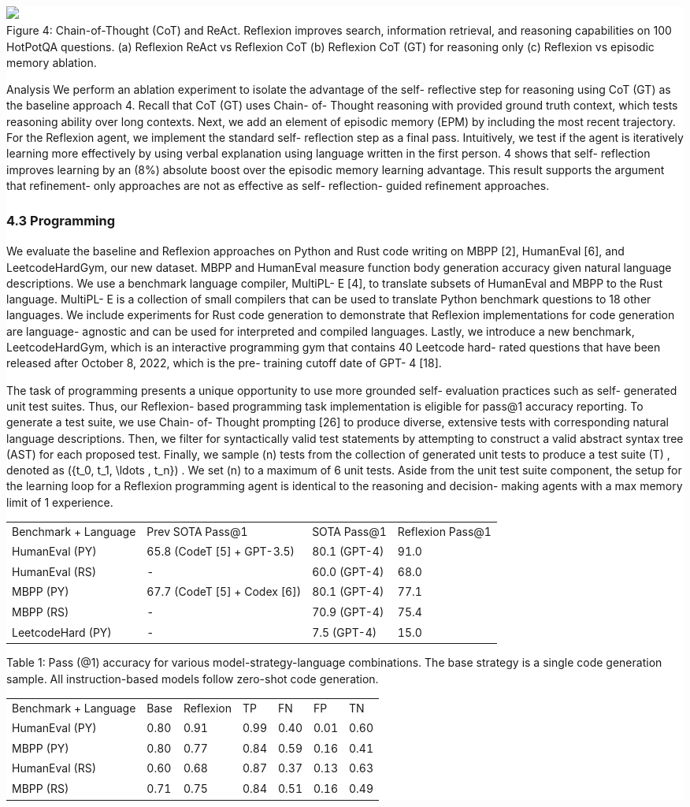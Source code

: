 ![](images/acd78fea60546b01bf6f9e94fe27ad70e010993d4290f7fea355ac40b7ce8be0.jpg)  
Figure 4: Chain-of-Thought (CoT) and ReAct. Reflexion improves search, information retrieval, and reasoning capabilities on 100 HotPotQA questions. (a) Reflexion ReAct vs Reflexion CoT (b) Reflexion CoT (GT) for reasoning only (c) Reflexion vs episodic memory ablation.

Analysis We perform an ablation experiment to isolate the advantage of the self- reflective step for reasoning using CoT (GT) as the baseline approach 4. Recall that CoT (GT) uses Chain- of- Thought reasoning with provided ground truth context, which tests reasoning ability over long contexts. Next, we add an element of episodic memory (EPM) by including the most recent trajectory. For the Reflexion agent, we implement the standard self- reflection step as a final pass. Intuitively, we test if the agent is iteratively learning more effectively by using verbal explanation using language written in the first person. 4 shows that self- reflection improves learning by an  \(8\%\)  absolute boost over the episodic memory learning advantage. This result supports the argument that refinement- only approaches are not as effective as self- reflection- guided refinement approaches.

### 4.3 Programming

We evaluate the baseline and Reflexion approaches on Python and Rust code writing on MBPP [2], HumanEval [6], and LeetcodeHardGym, our new dataset. MBPP and HumanEval measure function body generation accuracy given natural language descriptions. We use a benchmark language compiler, MultiPL- E [4], to translate subsets of HumanEval and MBPP to the Rust language. MultiPL- E is a collection of small compilers that can be used to translate Python benchmark questions to 18 other languages. We include experiments for Rust code generation to demonstrate that Reflexion implementations for code generation are language- agnostic and can be used for interpreted and compiled languages. Lastly, we introduce a new benchmark, LeetcodeHardGym, which is an interactive programming gym that contains 40 Leetcode hard- rated questions that have been released after October 8, 2022, which is the pre- training cutoff date of GPT- 4 [18].

The task of programming presents a unique opportunity to use more grounded self- evaluation practices such as self- generated unit test suites. Thus, our Reflexion- based programming task implementation is eligible for pass@1 accuracy reporting. To generate a test suite, we use Chain- of- Thought prompting [26] to produce diverse, extensive tests with corresponding natural language descriptions. Then, we filter for syntactically valid test statements by attempting to construct a valid abstract syntax tree (AST) for each proposed test. Finally, we sample  \(n\)  tests from the collection of generated unit tests to produce a test suite  \(T\) , denoted as  \(\{t_0, t_1, \ldots , t_n\}\) . We set  \(n\)  to a maximum of 6 unit tests. Aside from the unit test suite component, the setup for the learning loop for a Reflexion programming agent is identical to the reasoning and decision- making agents with a max memory limit of 1 experience.

<table><tr><td>Benchmark + Language</td><td>Prev SOTA Pass@1</td><td>SOTA Pass@1</td><td>Reflexion Pass@1</td></tr><tr><td>HumanEval (PY)</td><td>65.8 (CodeT [5] + GPT-3.5)</td><td>80.1 (GPT-4)</td><td>91.0</td></tr><tr><td>HumanEval (RS)</td><td>-</td><td>60.0 (GPT-4)</td><td>68.0</td></tr><tr><td>MBPP (PY)</td><td>67.7 (CodeT [5] + Codex [6])</td><td>80.1 (GPT-4)</td><td>77.1</td></tr><tr><td>MBPP (RS)</td><td>-</td><td>70.9 (GPT-4)</td><td>75.4</td></tr><tr><td>LeetcodeHard (PY)</td><td>-</td><td>7.5 (GPT-4)</td><td>15.0</td></tr></table>

Table 1: Pass  \(@1\)  accuracy for various model-strategy-language combinations. The base strategy is a single code generation sample. All instruction-based models follow zero-shot code generation.

<table><tr><td>Benchmark + Language</td><td>Base</td><td>Reflexion</td><td>TP</td><td>FN</td><td>FP</td><td>TN</td></tr><tr><td>HumanEval (PY)</td><td>0.80</td><td>0.91</td><td>0.99</td><td>0.40</td><td>0.01</td><td>0.60</td></tr><tr><td>MBPP (PY)</td><td>0.80</td><td>0.77</td><td>0.84</td><td>0.59</td><td>0.16</td><td>0.41</td></tr><tr><td>HumanEval (RS)</td><td>0.60</td><td>0.68</td><td>0.87</td><td>0.37</td><td>0.13</td><td>0.63</td></tr><tr><td>MBPP (RS)</td><td>0.71</td><td>0.75</td><td>0.84</td><td>0.51</td><td>0.16</td><td>0.49</td></tr></table>
